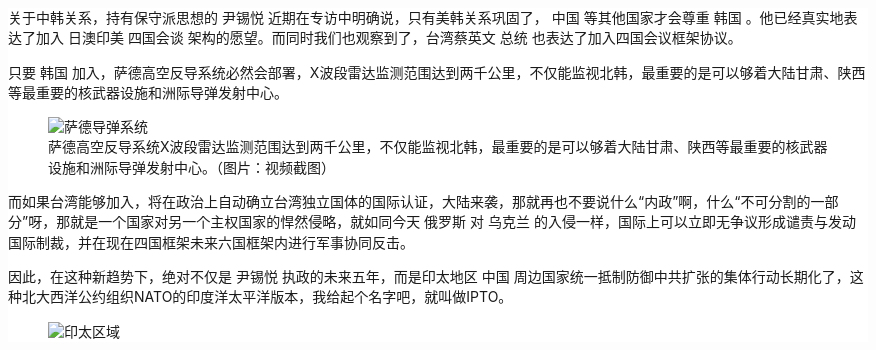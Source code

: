   关于中韩关系，持有保守派思想的
  <ok href="/term/678119">
   尹锡悦
  </ok>
  近期在专访中明确说，只有美韩关系巩固了，
  <ok href="/term/1120">
   中国
  </ok>
  等其他国家才会尊重
  <ok href="/term/1700">
   韩国
  </ok>
  。他已经真实地表达了加入
  <ok href="/term/707414">
   日澳印美
  </ok>
  <ok href="/term/12036">
   四国会谈
  </ok>
  架构的愿望。而同时我们也观察到了，台湾蔡英文
  <ok href="/term/9899">
   总统
  </ok>
  也表达了加入四国会议框架协议。
 </p>
 <p>
  只要
  <ok href="/term/1700">
   韩国
  </ok>
  加入，萨德高空反导系统必然会部署，X波段雷达监测范围达到两千公里，不仅能监视北韩，最重要的是可以够着大陆甘肃、陕西等最重要的核武器设施和洲际导弹发射中心。
 </p>
 <figure class="OImage__StyledFigure-sc-1lfley0-0 hHSfVg">
  <img alt="萨德导弹系统" src="https://img.soundofhope.org/2022-03/1646948013284.jpg"/>
  <br/><figcaption>
   萨德高空反导系统X波段雷达监测范围达到两千公里，不仅能监视北韩，最重要的是可以够着大陆甘肃、陕西等最重要的核武器设施和洲际导弹发射中心。（图片：视频截图）
  </figcaption>
 </figure>
 <p>
  而如果台湾能够加入，将在政治上自动确立台湾独立国体的国际认证，大陆来袭，那就再也不要说什么“内政”啊，什么“不可分割的一部分”呀，那就是一个国家对另一个主权国家的悍然侵略，就如同今天
  <ok href="/term/1150">
   俄罗斯
  </ok>
  对
  <ok href="/term/5128">
   乌克兰
  </ok>
  的入侵一样，国际上可以立即无争议形成谴责与发动国际制裁，并在现在四国框架未来六国框架内进行军事协同反击。
 </p>
 <p>
  因此，在这种新趋势下，绝对不仅是
  <ok href="/term/678119">
   尹锡悦
  </ok>
  执政的未来五年，而是印太地区
  <ok href="/term/1120">
   中国
  </ok>
  周边国家统一抵制防御中共扩张的集体行动长期化了，这种北大西洋公约组织NATO的印度洋太平洋版本，我给起个名字吧，就叫做IPTO。
 </p>
 <figure class="OImage__StyledFigure-sc-1lfley0-0 hHSfVg">
  <img alt="印太区域" src="https://img.soundofhope.org/2022-03/1646948236224.jpg"/>